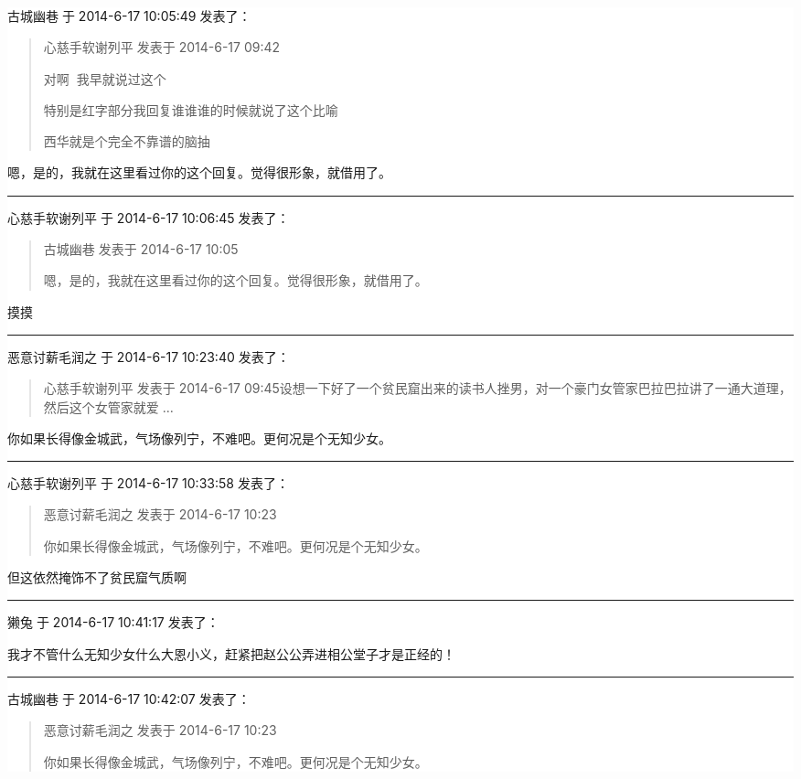 古城幽巷 于 2014-6-17 10:05:49 发表了：

> 心慈手软谢列平 发表于 2014-6-17 09:42
> 
> 对啊  我早就说过这个
> 
> 特别是红字部分我回复谁谁谁的时候就说了这个比喻
> 
> 西华就是个完全不靠谱的脑抽



嗯，是的，我就在这里看过你的这个回复。觉得很形象，就借用了。

---------

心慈手软谢列平 于 2014-6-17 10:06:45 发表了：

> 古城幽巷 发表于 2014-6-17 10:05
> 
> 嗯，是的，我就在这里看过你的这个回复。觉得很形象，就借用了。



摸摸

---------

恶意讨薪毛润之 于 2014-6-17 10:23:40 发表了：

> 心慈手软谢列平 发表于 2014-6-17 09:45设想一下好了一个贫民窟出来的读书人挫男，对一个豪门女管家巴拉巴拉讲了一通大道理，然后这个女管家就爱 ...



你如果长得像金城武，气场像列宁，不难吧。更何况是个无知少女。

---------

心慈手软谢列平 于 2014-6-17 10:33:58 发表了：

> 恶意讨薪毛润之 发表于 2014-6-17 10:23
> 
> 你如果长得像金城武，气场像列宁，不难吧。更何况是个无知少女。



但这依然掩饰不了贫民窟气质啊

---------

獭兔 于 2014-6-17 10:41:17 发表了：

我才不管什么无知少女什么大恩小义，赶紧把赵公公弄进相公堂子才是正经的！

---------

古城幽巷 于 2014-6-17 10:42:07 发表了：

> 恶意讨薪毛润之 发表于 2014-6-17 10:23
> 
> 你如果长得像金城武，气场像列宁，不难吧。更何况是个无知少女。



